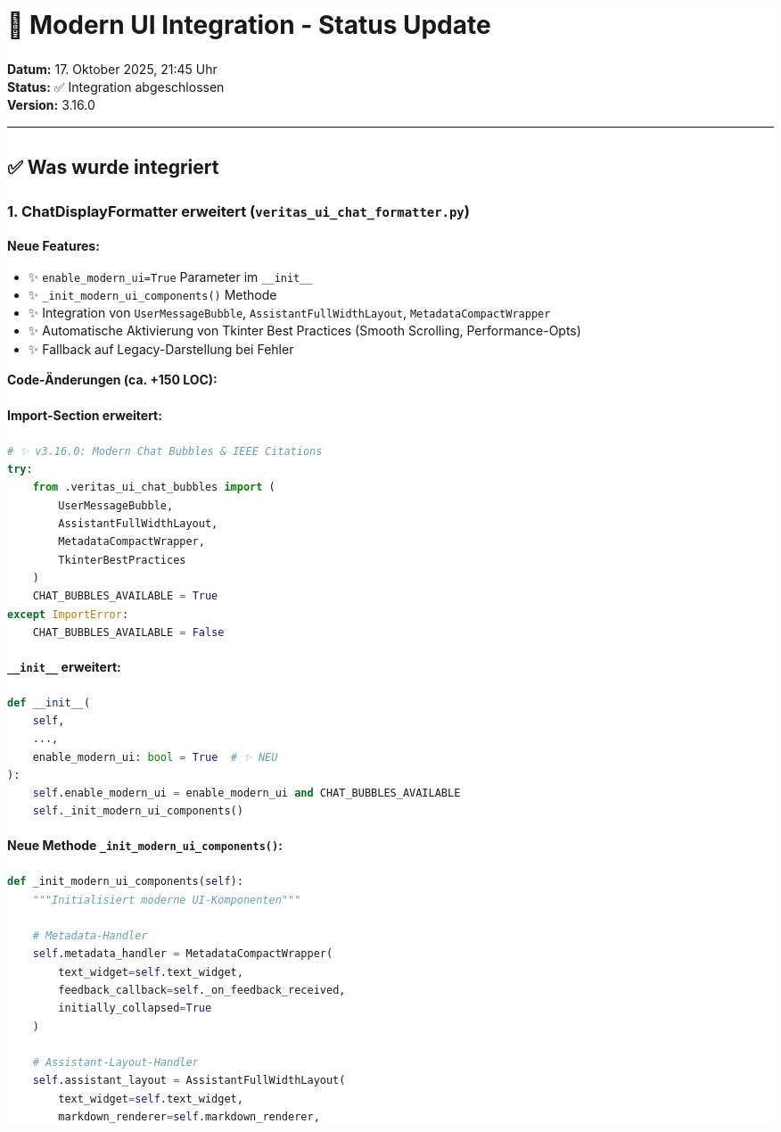 # 🎨 Modern UI Integration - Status Update

**Datum:** 17. Oktober 2025, 21:45 Uhr  
**Status:** ✅ Integration abgeschlossen  
**Version:** 3.16.0

---

## ✅ Was wurde integriert

### 1. ChatDisplayFormatter erweitert (`veritas_ui_chat_formatter.py`)

**Neue Features:**
- ✨ `enable_modern_ui=True` Parameter im `__init__`
- ✨ `_init_modern_ui_components()` Methode
- ✨ Integration von `UserMessageBubble`, `AssistantFullWidthLayout`, `MetadataCompactWrapper`
- ✨ Automatische Aktivierung von Tkinter Best Practices (Smooth Scrolling, Performance-Opts)
- ✨ Fallback auf Legacy-Darstellung bei Fehler

**Code-Änderungen (ca. +150 LOC):**

#### Import-Section erweitert:
```python
# ✨ v3.16.0: Modern Chat Bubbles & IEEE Citations
try:
    from .veritas_ui_chat_bubbles import (
        UserMessageBubble,
        AssistantFullWidthLayout,
        MetadataCompactWrapper,
        TkinterBestPractices
    )
    CHAT_BUBBLES_AVAILABLE = True
except ImportError:
    CHAT_BUBBLES_AVAILABLE = False
```

#### `__init__` erweitert:
```python
def __init__(
    self,
    ...,
    enable_modern_ui: bool = True  # ✨ NEU
):
    self.enable_modern_ui = enable_modern_ui and CHAT_BUBBLES_AVAILABLE
    self._init_modern_ui_components()
```

#### Neue Methode `_init_modern_ui_components()`:
```python
def _init_modern_ui_components(self):
    """Initialisiert moderne UI-Komponenten"""
    
    # Metadata-Handler
    self.metadata_handler = MetadataCompactWrapper(
        text_widget=self.text_widget,
        feedback_callback=self._on_feedback_received,
        initially_collapsed=True
    )
    
    # Assistant-Layout-Handler
    self.assistant_layout = AssistantFullWidthLayout(
        text_widget=self.text_widget,
        markdown_renderer=self.markdown_renderer,
```